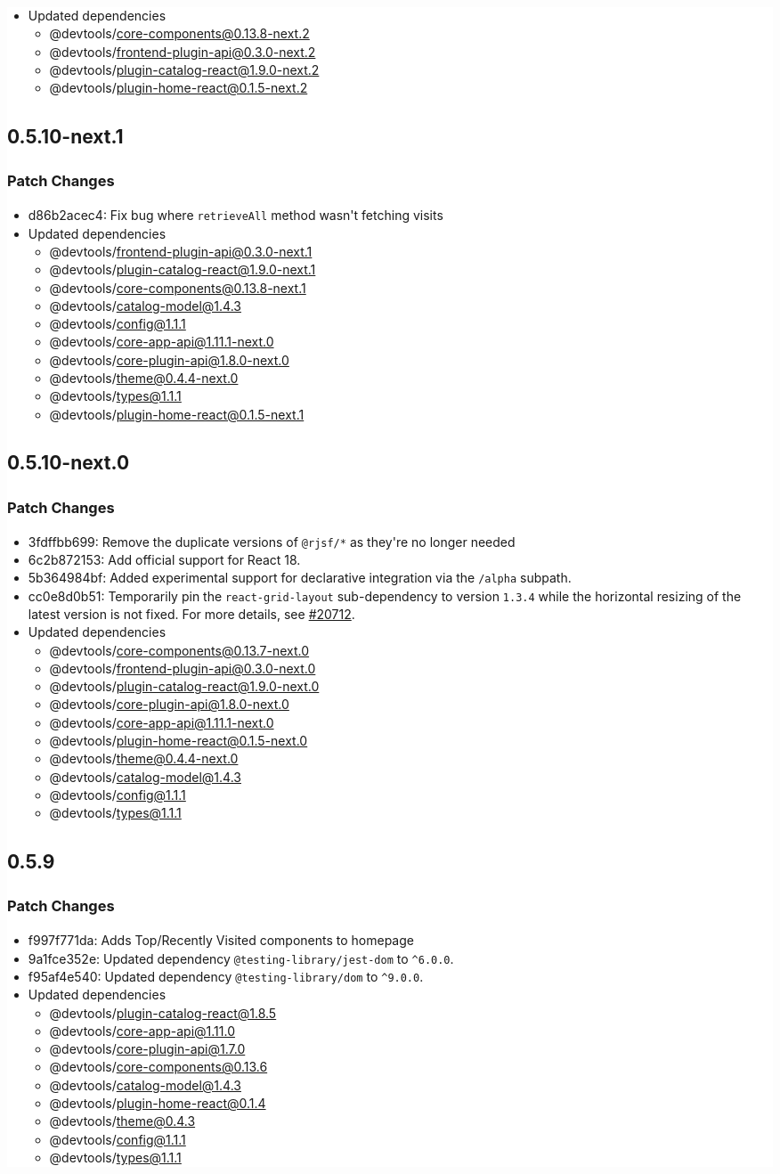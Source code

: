 - Updated dependencies
  - @devtools/core-components@0.13.8-next.2
  - @devtools/frontend-plugin-api@0.3.0-next.2
  - @devtools/plugin-catalog-react@1.9.0-next.2
  - @devtools/plugin-home-react@0.1.5-next.2

## 0.5.10-next.1

### Patch Changes

- d86b2acec4: Fix bug where `retrieveAll` method wasn't fetching visits
- Updated dependencies
  - @devtools/frontend-plugin-api@0.3.0-next.1
  - @devtools/plugin-catalog-react@1.9.0-next.1
  - @devtools/core-components@0.13.8-next.1
  - @devtools/catalog-model@1.4.3
  - @devtools/config@1.1.1
  - @devtools/core-app-api@1.11.1-next.0
  - @devtools/core-plugin-api@1.8.0-next.0
  - @devtools/theme@0.4.4-next.0
  - @devtools/types@1.1.1
  - @devtools/plugin-home-react@0.1.5-next.1

## 0.5.10-next.0

### Patch Changes

- 3fdffbb699: Remove the duplicate versions of `@rjsf/*` as they're no longer needed
- 6c2b872153: Add official support for React 18.
- 5b364984bf: Added experimental support for declarative integration via the `/alpha` subpath.
- cc0e8d0b51: Temporarily pin the `react-grid-layout` sub-dependency to version `1.3.4` while the horizontal resizing of the latest version is not fixed. For more details, see [#20712](https://github.com/khulnasoft/devtools/issues/20712).
- Updated dependencies
  - @devtools/core-components@0.13.7-next.0
  - @devtools/frontend-plugin-api@0.3.0-next.0
  - @devtools/plugin-catalog-react@1.9.0-next.0
  - @devtools/core-plugin-api@1.8.0-next.0
  - @devtools/core-app-api@1.11.1-next.0
  - @devtools/plugin-home-react@0.1.5-next.0
  - @devtools/theme@0.4.4-next.0
  - @devtools/catalog-model@1.4.3
  - @devtools/config@1.1.1
  - @devtools/types@1.1.1

## 0.5.9

### Patch Changes

- f997f771da: Adds Top/Recently Visited components to homepage
- 9a1fce352e: Updated dependency `@testing-library/jest-dom` to `^6.0.0`.
- f95af4e540: Updated dependency `@testing-library/dom` to `^9.0.0`.
- Updated dependencies
  - @devtools/plugin-catalog-react@1.8.5
  - @devtools/core-app-api@1.11.0
  - @devtools/core-plugin-api@1.7.0
  - @devtools/core-components@0.13.6
  - @devtools/catalog-model@1.4.3
  - @devtools/plugin-home-react@0.1.4
  - @devtools/theme@0.4.3
  - @devtools/config@1.1.1
  - @devtools/types@1.1.1
